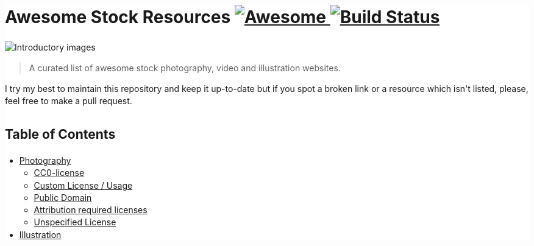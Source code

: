 <h1>
 Awesome Stock Resources
 <a href="https://github.com/sindresorhus/awesome">
  <img alt="Awesome" src="https://cdn.rawgit.com/sindresorhus/awesome/d7305f38d29fed78fa85652e3a63e154dd8e8829/media/badge.svg"/>
 </a>
 <a href="https://travis-ci.org/neutraltone/awesome-stock-resources">
  <img alt="Build Status" src="https://api.travis-ci.org/neutraltone/awesome-stock-resources.svg?branch=master"/>
 </a>
</h1>
<p>
 <img alt="Introductory images" src="/img/splash.jpg"/>
</p>
<blockquote>
 <p>
  A curated list of awesome  stock photography, video and illustration websites.
 </p>
</blockquote>
<p>
 I try my best to maintain this repository and keep it up-to-date but if you spot a broken link or a resource which isn't listed, please, feel free to make a pull request.
</p>
<h2>
 Table of Contents
</h2>
<ul>
 <li>
  <a href="#photography">
   Photography
  </a>
  <ul>
   <li>
    <a href="#cc0-license">
     CC0-license
    </a>
   </li>
   <li>
    <a href="#custom-license--usage">
     Custom License / Usage
    </a>
   </li>
   <li>
    <a href="#public-domain">
     Public Domain
    </a>
   </li>
   <li>
    <a href="#attribution-required-licenses">
     Attribution required licenses
    </a>
   </li>
   <li>
    <a href="#unspecified-license">
     Unspecified License
    </a>
   </li>
  </ul>
 </li>
 <li>
  <a href="#illustration">
   Illustration
  </a>
 </li>